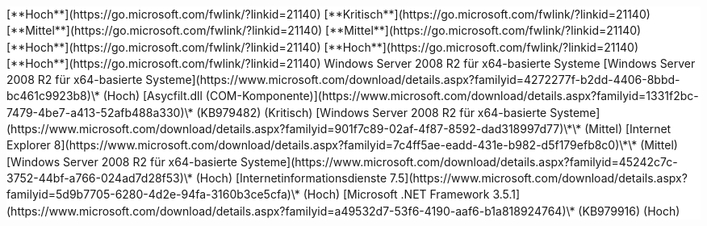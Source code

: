 <td style="border:1px solid black;">
[**Hoch**](https://go.microsoft.com/fwlink/?linkid=21140)
</td>
<td style="border:1px solid black;">
[**Kritisch**](https://go.microsoft.com/fwlink/?linkid=21140)
</td>
<td style="border:1px solid black;">
[**Mittel**](https://go.microsoft.com/fwlink/?linkid=21140)
</td>
<td style="border:1px solid black;">
[**Mittel**](https://go.microsoft.com/fwlink/?linkid=21140)
</td>
<td style="border:1px solid black;">
[**Hoch**](https://go.microsoft.com/fwlink/?linkid=21140)
</td>
<td style="border:1px solid black;">
[**Hoch**](https://go.microsoft.com/fwlink/?linkid=21140)
</td>
<td style="border:1px solid black;">
[**Hoch**](https://go.microsoft.com/fwlink/?linkid=21140)
</td>
</tr>
<tr class="alternateRow">
<td style="border:1px solid black;">
Windows Server 2008 R2 für x64-basierte Systeme
</td>
<td style="border:1px solid black;">
[Windows Server 2008 R2 für x64-basierte Systeme](https://www.microsoft.com/download/details.aspx?familyid=4272277f-b2dd-4406-8bbd-bc461c9923b8)\*  
(Hoch)
</td>
<td style="border:1px solid black;">
[Asycfilt.dll (COM-Komponente)](https://www.microsoft.com/download/details.aspx?familyid=1331f2bc-7479-4be7-a413-52afb488a330)\*  
(KB979482)  
(Kritisch)
</td>
<td style="border:1px solid black;">
[Windows Server 2008 R2 für x64-basierte Systeme](https://www.microsoft.com/download/details.aspx?familyid=901f7c89-02af-4f87-8592-dad318997d77)\*\*  
(Mittel)
</td>
<td style="border:1px solid black;">
[Internet Explorer 8](https://www.microsoft.com/download/details.aspx?familyid=7c4ff5ae-eadd-431e-b982-d5f179efb8c0)\*\*  
(Mittel)
</td>
<td style="border:1px solid black;">
[Windows Server 2008 R2 für x64-basierte Systeme](https://www.microsoft.com/download/details.aspx?familyid=45242c7c-3752-44bf-a766-024ad7d28f53)\*  
(Hoch)
</td>
<td style="border:1px solid black;">
[Internetinformationsdienste 7.5](https://www.microsoft.com/download/details.aspx?familyid=5d9b7705-6280-4d2e-94fa-3160b3ce5cfa)\*  
(Hoch)
</td>
<td style="border:1px solid black;">
[Microsoft .NET Framework 3.5.1](https://www.microsoft.com/download/details.aspx?familyid=a49532d7-53f6-4190-aaf6-b1a818924764)\*  
(KB979916)  
(Hoch)
</td>
</tr>